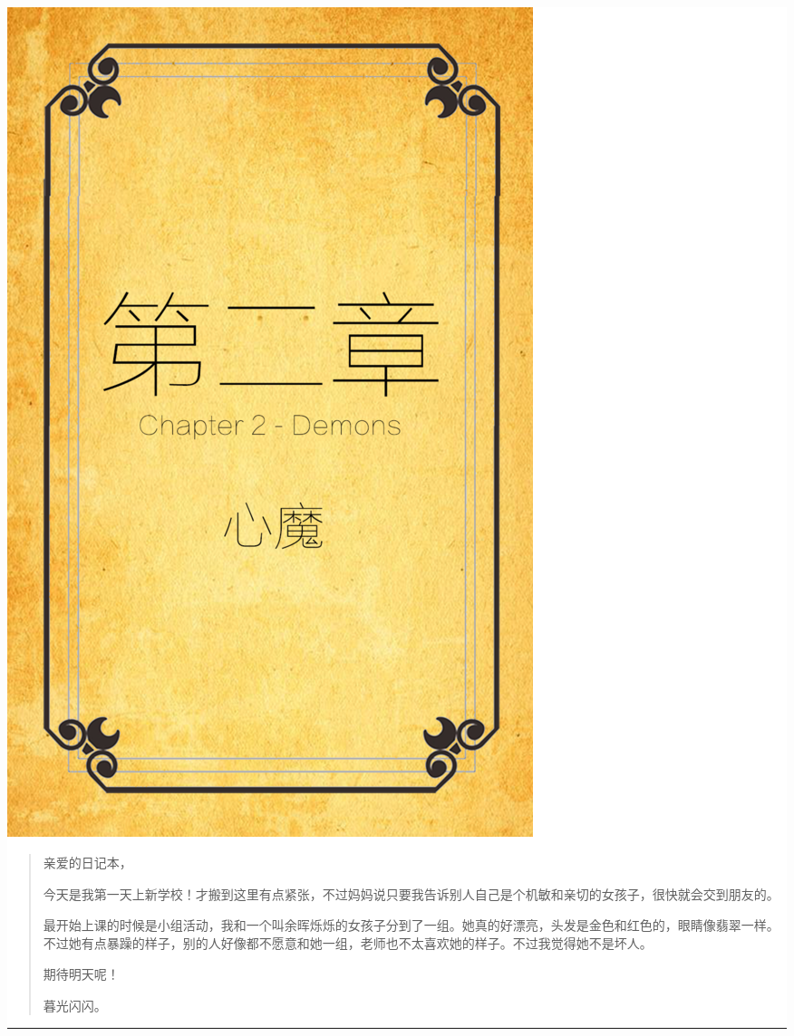 ![](1391d000014bbdb453939.png)

> 亲爱的日记本，
>
> 今天是我第一天上新学校！才搬到这里有点紧张，不过妈妈说只要我告诉别人自己是个机敏和亲切的女孩子，很快就会交到朋友的。
>
> 最开始上课的时候是小组活动，我和一个叫余晖烁烁的女孩子分到了一组。她真的好漂亮，头发是金色和红色的，眼睛像翡翠一样。不过她有点暴躁的样子，别的人好像都不愿意和她一组，老师也不太喜欢她的样子。不过我觉得她不是坏人。
>
> 期待明天呢！
>
> 暮光闪闪。

---